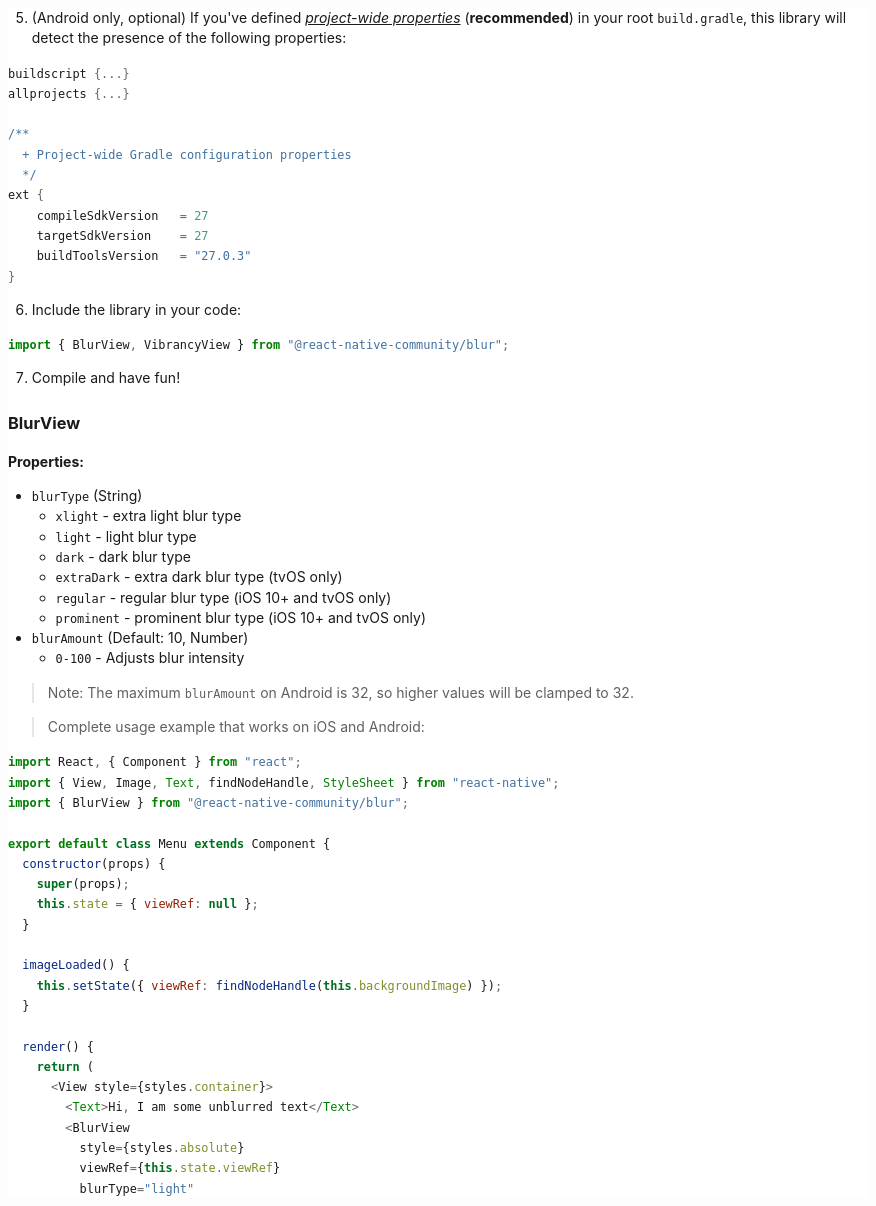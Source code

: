 5. (Android only, optional) 
If you've defined _[project-wide properties](https://developer.android.com/studio/build/gradle-tips.html)_ (**recommended**) in your root `build.gradle`, this library will detect the presence of the following properties:

```groovy
buildscript {...}
allprojects {...}

/**
  + Project-wide Gradle configuration properties
  */
ext {
    compileSdkVersion   = 27
    targetSdkVersion    = 27
    buildToolsVersion   = "27.0.3"
}
```

6. Include the library in your code:

```javascript
import { BlurView, VibrancyView } from "@react-native-community/blur";
```

7. Compile and have fun!

### BlurView

**Properties:**

- `blurType` (String)
  - `xlight` - extra light blur type
  - `light` - light blur type
  - `dark` - dark blur type
  - `extraDark` - extra dark blur type (tvOS only)
  - `regular` - regular blur type (iOS 10+ and tvOS only)
  - `prominent` - prominent blur type (iOS 10+ and tvOS only)
- `blurAmount` (Default: 10, Number)
  - `0-100` - Adjusts blur intensity

> Note: The maximum `blurAmount` on Android is 32, so higher values will be clamped to 32.

> Complete usage example that works on iOS and Android:

```javascript
import React, { Component } from "react";
import { View, Image, Text, findNodeHandle, StyleSheet } from "react-native";
import { BlurView } from "@react-native-community/blur";

export default class Menu extends Component {
  constructor(props) {
    super(props);
    this.state = { viewRef: null };
  }

  imageLoaded() {
    this.setState({ viewRef: findNodeHandle(this.backgroundImage) });
  }

  render() {
    return (
      <View style={styles.container}>
        <Text>Hi, I am some unblurred text</Text>
        <BlurView
          style={styles.absolute}
          viewRef={this.state.viewRef}
          blurType="light"
```
